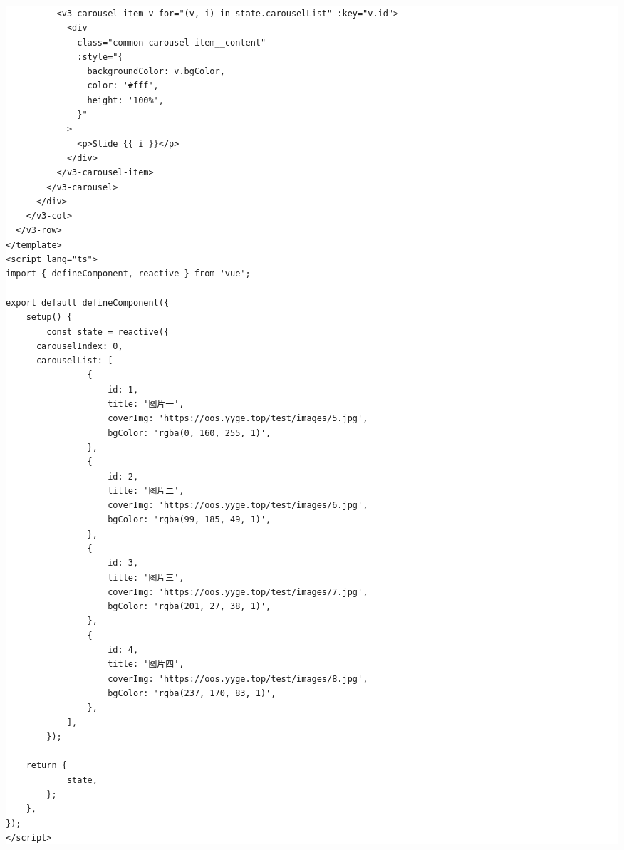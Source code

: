 ```vue demo
          <v3-carousel-item v-for="(v, i) in state.carouselList" :key="v.id">
            <div
              class="common-carousel-item__content"
              :style="{
                backgroundColor: v.bgColor,
                color: '#fff',
                height: '100%',
              }"
            >
              <p>Slide {{ i }}</p>
            </div>
          </v3-carousel-item>
        </v3-carousel>
      </div>
    </v3-col>
  </v3-row>
</template>
<script lang="ts">
import { defineComponent, reactive } from 'vue';

export default defineComponent({
	setup() {
		const state = reactive({
      carouselIndex: 0,
      carouselList: [
				{
					id: 1,
					title: '图片一',
					coverImg: 'https://oos.yyge.top/test/images/5.jpg',
					bgColor: 'rgba(0, 160, 255, 1)',
				},
				{
					id: 2,
					title: '图片二',
					coverImg: 'https://oos.yyge.top/test/images/6.jpg',
					bgColor: 'rgba(99, 185, 49, 1)',
				},
				{
					id: 3,
					title: '图片三',
					coverImg: 'https://oos.yyge.top/test/images/7.jpg',
					bgColor: 'rgba(201, 27, 38, 1)',
				},
				{
					id: 4,
					title: '图片四',
					coverImg: 'https://oos.yyge.top/test/images/8.jpg',
					bgColor: 'rgba(237, 170, 83, 1)',
				},
			],
		});

    return {
			state,
		};
	},
});
</script>
```
